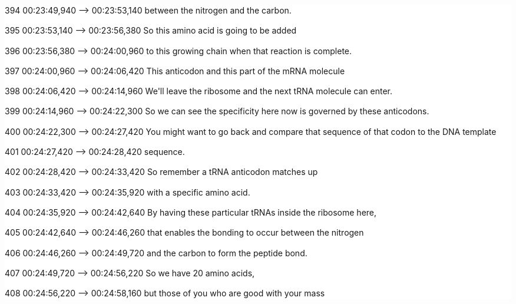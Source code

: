 394
00:23:49,940 --> 00:23:53,140
between the nitrogen and the carbon.

395
00:23:53,140 --> 00:23:56,380
So this amino acid is going to be added

396
00:23:56,380 --> 00:24:00,960
to this growing chain when that reaction is complete.

397
00:24:00,960 --> 00:24:06,420
This anticodon and this part of the mRNA molecule

398
00:24:06,420 --> 00:24:14,960
We'll leave the ribosome and the next tRNA molecule can enter.

399
00:24:14,960 --> 00:24:22,300
So we can see the specificity here now is governed by these anticodons.

400
00:24:22,300 --> 00:24:27,420
You might want to go back and compare that sequence of that codon to the DNA template

401
00:24:27,420 --> 00:24:28,420
sequence.

402
00:24:28,420 --> 00:24:33,420
So remember a tRNA anticodon matches up

403
00:24:33,420 --> 00:24:35,920
with a specific amino acid.

404
00:24:35,920 --> 00:24:42,640
By having these particular tRNAs inside the ribosome here,

405
00:24:42,640 --> 00:24:46,260
that enables the bonding to occur between the nitrogen

406
00:24:46,260 --> 00:24:49,720
and the carbon to form the peptide bond.

407
00:24:49,720 --> 00:24:56,220
So we have 20 amino acids,

408
00:24:56,220 --> 00:24:58,160
but those of you who are good with your mass
